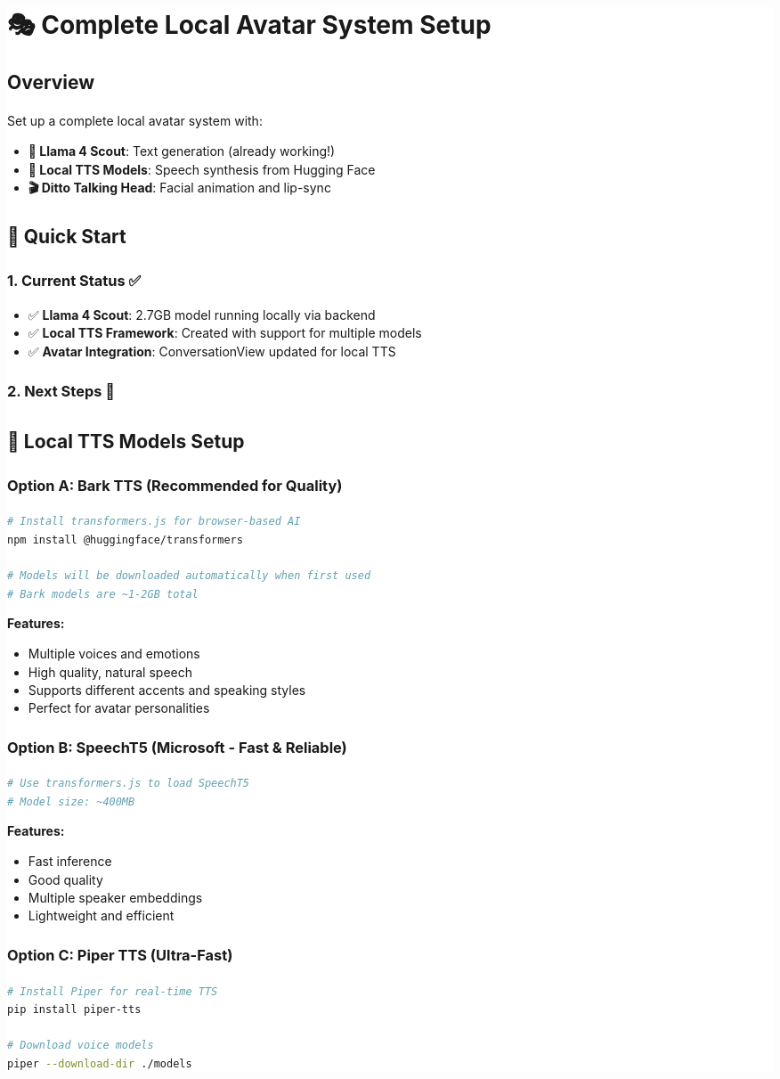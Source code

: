 # 🎭 Complete Local Avatar System Setup

## Overview
Set up a complete local avatar system with:
- **🧠 Llama 4 Scout**: Text generation (already working!)
- **🎵 Local TTS Models**: Speech synthesis from Hugging Face
- **🎬 Ditto Talking Head**: Facial animation and lip-sync

## 🚀 Quick Start

### 1. Current Status ✅
- ✅ **Llama 4 Scout**: 2.7GB model running locally via backend
- ✅ **Local TTS Framework**: Created with support for multiple models
- ✅ **Avatar Integration**: ConversationView updated for local TTS

### 2. Next Steps 🎯

## 🎵 Local TTS Models Setup

### Option A: Bark TTS (Recommended for Quality)
```bash
# Install transformers.js for browser-based AI
npm install @huggingface/transformers

# Models will be downloaded automatically when first used
# Bark models are ~1-2GB total
```

**Features:**
- Multiple voices and emotions
- High quality, natural speech
- Supports different accents and speaking styles
- Perfect for avatar personalities

### Option B: SpeechT5 (Microsoft - Fast & Reliable)
```bash
# Use transformers.js to load SpeechT5
# Model size: ~400MB
```

**Features:**
- Fast inference
- Good quality
- Multiple speaker embeddings
- Lightweight and efficient

### Option C: Piper TTS (Ultra-Fast)
```bash
# Install Piper for real-time TTS
pip install piper-tts

# Download voice models
piper --download-dir ./models
```
